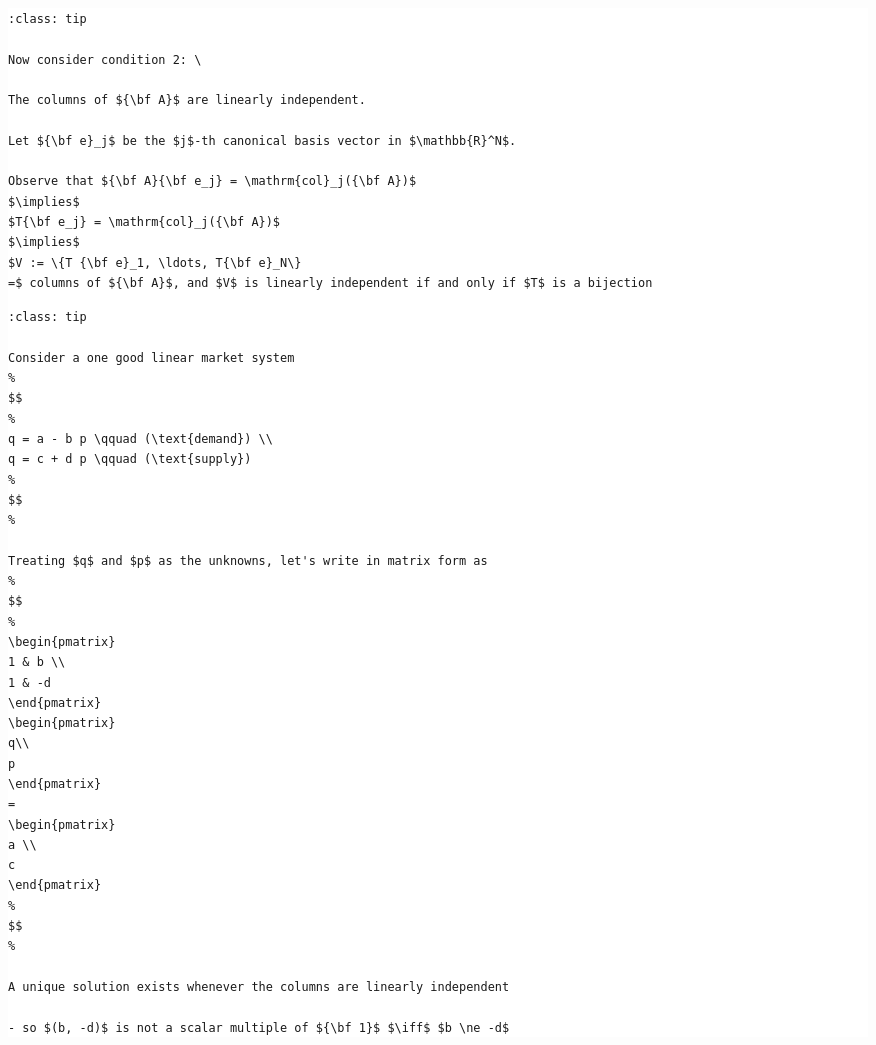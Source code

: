 ```{admonition} Example
:class: tip

Now consider condition 2: \

The columns of ${\bf A}$ are linearly independent.

Let ${\bf e}_j$ be the $j$-th canonical basis vector in $\mathbb{R}^N$.

Observe that ${\bf A}{\bf e_j} = \mathrm{col}_j({\bf A})$
$\implies$
$T{\bf e_j} = \mathrm{col}_j({\bf A})$
$\implies$
$V := \{T {\bf e}_1, \ldots, T{\bf e}_N\}
=$ columns of ${\bf A}$, and $V$ is linearly independent if and only if $T$ is a bijection
```

```{admonition} Example
:class: tip

Consider a one good linear market system 
%
$$
%
q = a - b p \qquad (\text{demand}) \\
q = c + d p \qquad (\text{supply})
%
$$
%

Treating $q$ and $p$ as the unknowns, let's write in matrix form as 
%
$$
%
\begin{pmatrix}
1 & b \\
1 & -d
\end{pmatrix}
\begin{pmatrix}
q\\
p
\end{pmatrix}
=
\begin{pmatrix}
a \\
c 
\end{pmatrix}
%
$$
%

A unique solution exists whenever the columns are linearly independent

- so $(b, -d)$ is not a scalar multiple of ${\bf 1}$ $\iff$ $b \ne -d$ 
```
